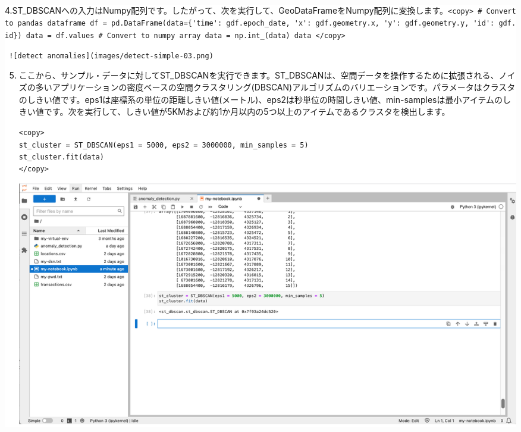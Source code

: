 
4.ST\_DBSCANへの入力はNumpy配列です。したがって、次を実行して、GeoDataFrameをNumpy配列に変換します。`<copy> # Convert to pandas dataframe df = pd.DataFrame(data={'time': gdf.epoch_date, 'x': gdf.geometry.x, 'y': gdf.geometry.y, 'id': gdf.id}) data = df.values # Convert to numpy array data = np.int_(data) data </copy>`

     ![detect anomalies](images/detect-simple-03.png)
    

5.  ここから、サンプル・データに対してST\_DBSCANを実行できます。ST\_DBSCANは、空間データを操作するために拡張される、ノイズの多いアプリケーションの密度ベースの空間クラスタリング(DBSCAN)アルゴリズムのバリエーションです。パラメータはクラスタのしきい値です。eps1は座標系の単位の距離しきい値(メートル)、eps2は秒単位の時間しきい値、min-samplesは最小アイテムのしきい値です。次を実行して、しきい値が5KMおよび約1か月以内の5つ以上のアイテムであるクラスタを検出します。
    
        <copy>
        st_cluster = ST_DBSCAN(eps1 = 5000, eps2 = 3000000, min_samples = 5)
        st_cluster.fit(data)
        </copy>
        
    
    ![異常の検出](images/detect-simple-04.png)
    